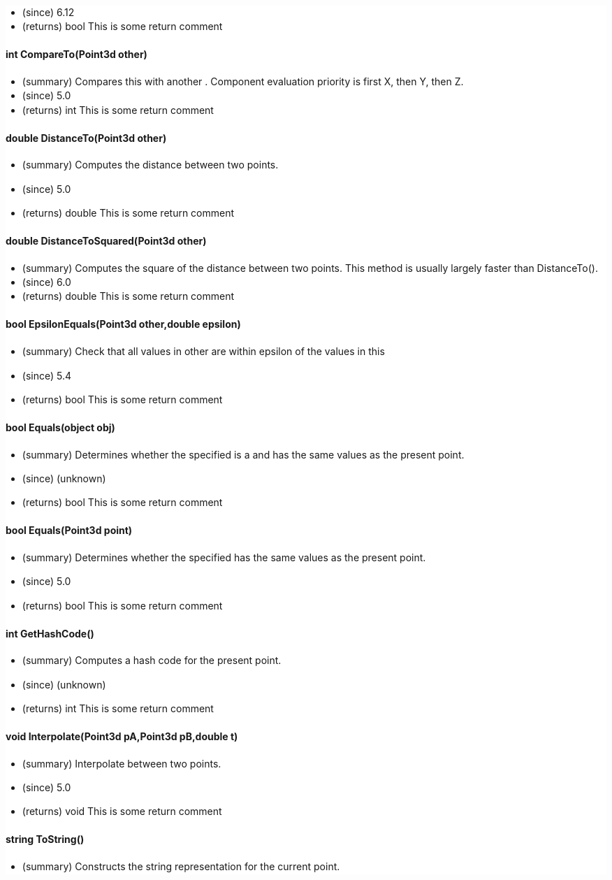 - (since) 6.12
- (returns) bool This is some return comment
#### int CompareTo(Point3d other)
- (summary) 
     Compares this  with another .
     Component evaluation priority is first X, then Y, then Z.
- (since) 5.0
- (returns) int This is some return comment
#### double DistanceTo(Point3d other)
- (summary) 
     Computes the distance between two points.
     
- (since) 5.0
- (returns) double This is some return comment
#### double DistanceToSquared(Point3d other)
- (summary) 
     Computes the square of the distance between two points.
     This method is usually largely faster than DistanceTo().
- (since) 6.0
- (returns) double This is some return comment
#### bool EpsilonEquals(Point3d other,double epsilon)
- (summary) 
     Check that all values in other are within epsilon of the values in this
     
- (since) 5.4
- (returns) bool This is some return comment
#### bool Equals(object obj)
- (summary) 
     Determines whether the specified  is a  and has the same values as the present point.
     
- (since) (unknown)
- (returns) bool This is some return comment
#### bool Equals(Point3d point)
- (summary) 
     Determines whether the specified  has the same values as the present point.
     
- (since) 5.0
- (returns) bool This is some return comment
#### int GetHashCode()
- (summary) 
     Computes a hash code for the present point.
     
- (since) (unknown)
- (returns) int This is some return comment
#### void Interpolate(Point3d pA,Point3d pB,double t)
- (summary) 
     Interpolate between two points.
     
- (since) 5.0
- (returns) void This is some return comment
#### string ToString()
- (summary) 
     Constructs the string representation for the current point.
     
